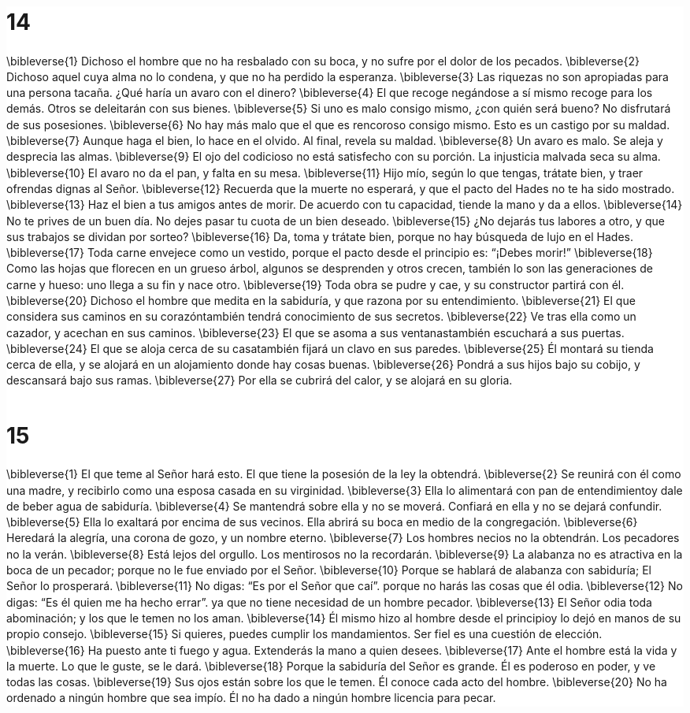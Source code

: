 # 14
\bibleverse{1} Dichoso el hombre que no ha resbalado con su boca, y no sufre por el dolor de los pecados. \bibleverse{2} Dichoso aquel cuya alma no lo condena, y que no ha perdido la esperanza. \bibleverse{3} Las riquezas no son apropiadas para una persona tacaña. ¿Qué haría un avaro con el dinero? \bibleverse{4} El que recoge negándose a sí mismo recoge para los demás. Otros se deleitarán con sus bienes. \bibleverse{5} Si uno es malo consigo mismo, ¿con quién será bueno? No disfrutará de sus posesiones. \bibleverse{6} No hay más malo que el que es rencoroso consigo mismo. Esto es un castigo por su maldad. \bibleverse{7} Aunque haga el bien, lo hace en el olvido. Al final, revela su maldad. \bibleverse{8} Un avaro es malo. Se aleja y desprecia las almas. \bibleverse{9} El ojo del codicioso no está satisfecho con su porción. La injusticia malvada seca su alma. \bibleverse{10} El avaro no da el pan, y falta en su mesa. \bibleverse{11} Hijo mío, según lo que tengas, trátate bien, y traer ofrendas dignas al Señor. \bibleverse{12} Recuerda que la muerte no esperará, y que el pacto del Hades no te ha sido mostrado. \bibleverse{13} Haz el bien a tus amigos antes de morir. De acuerdo con tu capacidad, tiende la mano y da a ellos. \bibleverse{14} No te prives de un buen día. No dejes pasar tu cuota de un bien deseado. \bibleverse{15} ¿No dejarás tus labores a otro, y que sus trabajos se dividan por sorteo? \bibleverse{16} Da, toma y trátate bien, porque no hay búsqueda de lujo en el Hades. \bibleverse{17} Toda carne envejece como un vestido, porque el pacto desde el principio es: “¡Debes morir!” \bibleverse{18} Como las hojas que florecen en un grueso árbol, algunos se desprenden y otros crecen, también lo son las generaciones de carne y hueso: uno llega a su fin y nace otro. \bibleverse{19} Toda obra se pudre y cae, y su constructor partirá con él. \bibleverse{20} Dichoso el hombre que medita en la sabiduría, y que razona por su entendimiento. \bibleverse{21} El que considera sus caminos en su corazóntambién tendrá conocimiento de sus secretos. \bibleverse{22} Ve tras ella como un cazador, y acechan en sus caminos. \bibleverse{23} El que se asoma a sus ventanastambién escuchará a sus puertas. \bibleverse{24} El que se aloja cerca de su casatambién fijará un clavo en sus paredes. \bibleverse{25} Él montará su tienda cerca de ella, y se alojará en un alojamiento donde hay cosas buenas. \bibleverse{26} Pondrá a sus hijos bajo su cobijo, y descansará bajo sus ramas. \bibleverse{27} Por ella se cubrirá del calor, y se alojará en su gloria.

# 15
\bibleverse{1} El que teme al Señor hará esto. El que tiene la posesión de la ley la obtendrá. \bibleverse{2} Se reunirá con él como una madre, y recibirlo como una esposa casada en su virginidad. \bibleverse{3} Ella lo alimentará con pan de entendimientoy dale de beber agua de sabiduría. \bibleverse{4} Se mantendrá sobre ella y no se moverá. Confiará en ella y no se dejará confundir. \bibleverse{5} Ella lo exaltará por encima de sus vecinos. Ella abrirá su boca en medio de la congregación. \bibleverse{6} Heredará la alegría, una corona de gozo, y un nombre eterno. \bibleverse{7} Los hombres necios no la obtendrán. Los pecadores no la verán. \bibleverse{8} Está lejos del orgullo. Los mentirosos no la recordarán. \bibleverse{9} La alabanza no es atractiva en la boca de un pecador; porque no le fue enviado por el Señor. \bibleverse{10} Porque se hablará de alabanza con sabiduría; El Señor lo prosperará. \bibleverse{11} No digas: “Es por el Señor que caí”. porque no harás las cosas que él odia. \bibleverse{12} No digas: “Es él quien me ha hecho errar”. ya que no tiene necesidad de un hombre pecador. \bibleverse{13} El Señor odia toda abominación; y los que le temen no los aman. \bibleverse{14} Él mismo hizo al hombre desde el principioy lo dejó en manos de su propio consejo. \bibleverse{15} Si quieres, puedes cumplir los mandamientos. Ser fiel es una cuestión de elección. \bibleverse{16} Ha puesto ante ti fuego y agua. Extenderás la mano a quien desees. \bibleverse{17} Ante el hombre está la vida y la muerte. Lo que le guste, se le dará. \bibleverse{18} Porque la sabiduría del Señor es grande. Él es poderoso en poder, y ve todas las cosas. \bibleverse{19} Sus ojos están sobre los que le temen. Él conoce cada acto del hombre. \bibleverse{20} No ha ordenado a ningún hombre que sea impío. Él no ha dado a ningún hombre licencia para pecar.
